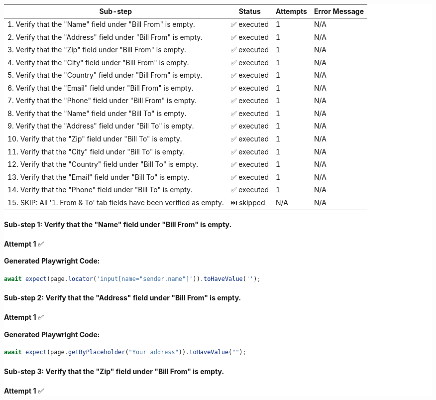   | Sub-step | Status | Attempts | Error Message |
  |----------|--------|----------|---------------|
  | 1. Verify that the "Name" field under "Bill From" is empty. | ✅ executed | 1 | N/A |
  | 2. Verify that the "Address" field under "Bill From" is empty. | ✅ executed | 1 | N/A |
  | 3. Verify that the "Zip" field under "Bill From" is empty. | ✅ executed | 1 | N/A |
  | 4. Verify that the "City" field under "Bill From" is empty. | ✅ executed | 1 | N/A |
  | 5. Verify that the "Country" field under "Bill From" is empty. | ✅ executed | 1 | N/A |
  | 6. Verify that the "Email" field under "Bill From" is empty. | ✅ executed | 1 | N/A |
  | 7. Verify that the "Phone" field under "Bill From" is empty. | ✅ executed | 1 | N/A |
  | 8. Verify that the "Name" field under "Bill To" is empty. | ✅ executed | 1 | N/A |
  | 9. Verify that the "Address" field under "Bill To" is empty. | ✅ executed | 1 | N/A |
  | 10. Verify that the "Zip" field under "Bill To" is empty. | ✅ executed | 1 | N/A |
  | 11. Verify that the "City" field under "Bill To" is empty. | ✅ executed | 1 | N/A |
  | 12. Verify that the "Country" field under "Bill To" is empty. | ✅ executed | 1 | N/A |
  | 13. Verify that the "Email" field under "Bill To" is empty. | ✅ executed | 1 | N/A |
  | 14. Verify that the "Phone" field under "Bill To" is empty. | ✅ executed | 1 | N/A |
  | 15. SKIP: All '1. From & To' tab fields have been verified as empty. | ⏭️ skipped | N/A | N/A |

#### Sub-step 1: Verify that the "Name" field under "Bill From" is empty.

**Attempt 1** ✅

**Generated Playwright Code:**

```typescript
await expect(page.locator('input[name="sender.name"]')).toHaveValue('');
```

#### Sub-step 2: Verify that the "Address" field under "Bill From" is empty.

**Attempt 1** ✅

**Generated Playwright Code:**

```typescript
await expect(page.getByPlaceholder("Your address")).toHaveValue("");
```

#### Sub-step 3: Verify that the "Zip" field under "Bill From" is empty.

**Attempt 1** ✅
